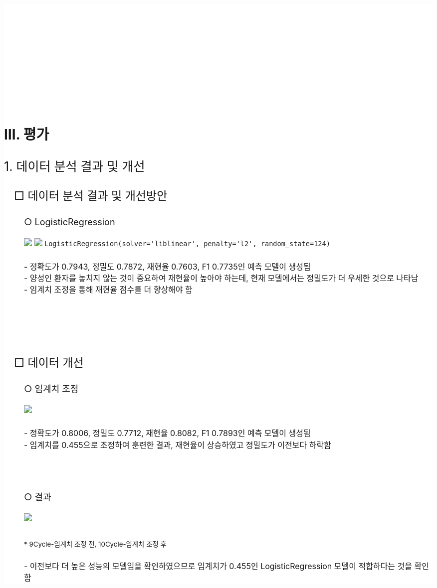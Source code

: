 <br></br>
<br></br>
<br></br>
<br></br>
<br></br>

<h1 id="Ⅲ. 평가">Ⅲ. 평가</h1>
<p style='font-size: 25px'>1. 데이터 분석 결과 및 개선</p>
<div style='margin-left: 20px; font-size: 16px;'>
  <p style='font-size: 23px'>□ 데이터 분석 결과 및 개선방안</p>
  <div style='margin-left: 20px;'>
    <p style='font-size: 18px;'>○ LogisticRegression</p>
    <img src='./images/4_1_훈련.png' width='800px'>
    <img src='./images/4_2_훈련.png' width='800px'>
    <code>LogisticRegression(solver='liblinear', penalty='l2', random_state=124)</code>
    <br></br>
    - 정확도가 0.7943, 정밀도 0.7872, 재현율 0.7603, F1 0.7735인 예측 모델이 생성됨 <br>
    - 양성인 환자를 놓치지 않는 것이 중요하여 재현율이 높아야 하는데, 현재 모델에서는 정밀도가 더 우세한 것으로 나타남 <br>
    - 임계치 조정을 통해 재현율 점수를 더 향상해야 함
  </div>
</div>

<br></br>
<br></br>

<div style='margin-left: 20px; font-size: 16px;'>
  <p style='font-size: 23px'>□ 데이터 개선</p>
  <div style='margin-left: 20px;'>
    <p style='font-size: 18px;'>○ 임계치 조정</p>
    <img src='./images/5_1_훈련.png' width='800px'>
    <br></br>
    - 정확도가 0.8006, 정밀도 0.7712, 재현율 0.8082, F1 0.7893인 예측 모델이 생성됨 <br>
    - 임계치를 0.455으로 조정하여 훈련한 결과, 재현율이 상승하였고 정밀도가 이전보다 하락함
  </div>

  <br></br>

  <div style='margin-left: 20px;'>
    <p style='font-size: 18px;'>○ 결과</p>
    <img src='./images/6_1_결과.png' width='800px'>
    <br></br>
    <sub>* 9Cycle-임계치 조정 전, 10Cycle-임계치 조정 후</sub>
    <br></br>
    - 이전보다 더 높은 성능의 모델임을 확인하였으므로 임계치가 0.455인 LogisticRegression 모델이 적합하다는 것을 확인함
  </div>
</div>